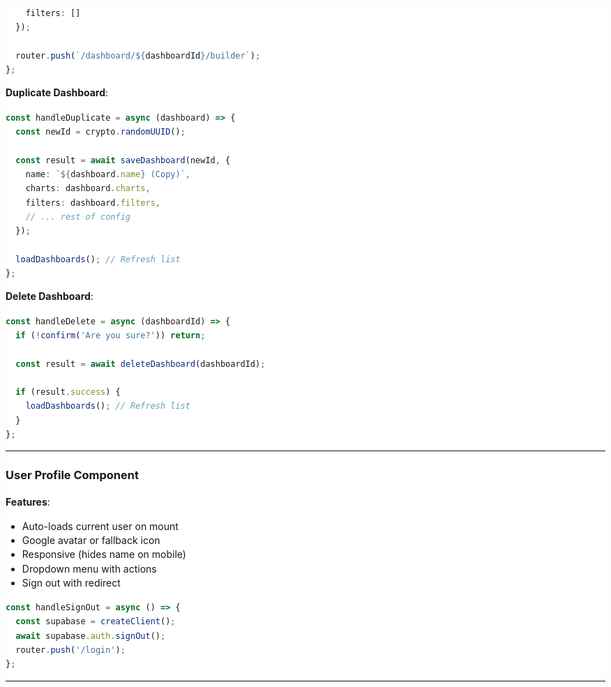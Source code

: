 ```typescript
    filters: []
  });

  router.push(`/dashboard/${dashboardId}/builder`);
};
```

**Duplicate Dashboard**:
```typescript
const handleDuplicate = async (dashboard) => {
  const newId = crypto.randomUUID();

  const result = await saveDashboard(newId, {
    name: `${dashboard.name} (Copy)`,
    charts: dashboard.charts,
    filters: dashboard.filters,
    // ... rest of config
  });

  loadDashboards(); // Refresh list
};
```

**Delete Dashboard**:
```typescript
const handleDelete = async (dashboardId) => {
  if (!confirm('Are you sure?')) return;

  const result = await deleteDashboard(dashboardId);

  if (result.success) {
    loadDashboards(); // Refresh list
  }
};
```

---

### User Profile Component

**Features**:
- Auto-loads current user on mount
- Google avatar or fallback icon
- Responsive (hides name on mobile)
- Dropdown menu with actions
- Sign out with redirect

```typescript
const handleSignOut = async () => {
  const supabase = createClient();
  await supabase.auth.signOut();
  router.push('/login');
};
```

---